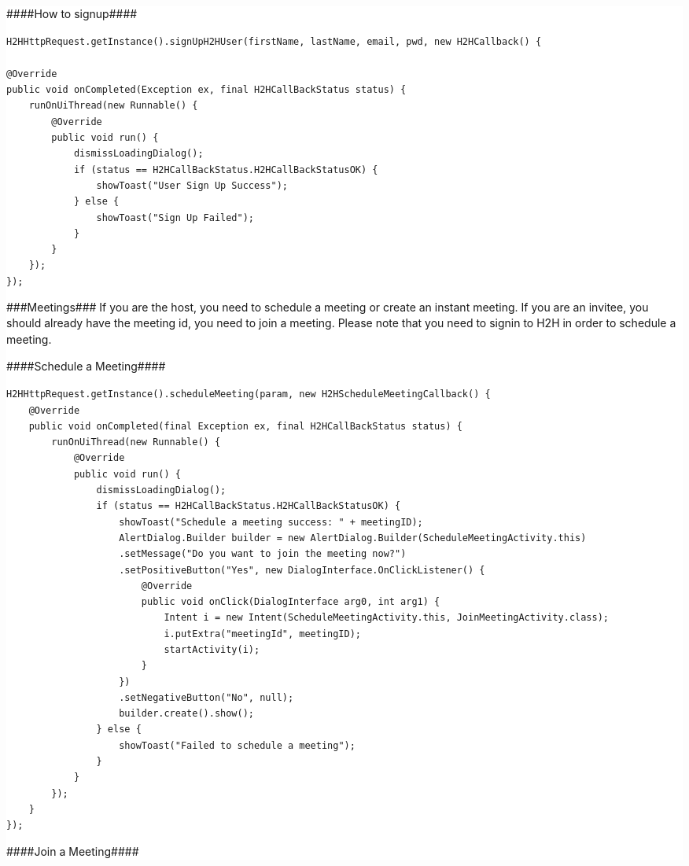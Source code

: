 ####How to signup####
```
H2HHttpRequest.getInstance().signUpH2HUser(firstName, lastName, email, pwd, new H2HCallback() {

@Override
public void onCompleted(Exception ex, final H2HCallBackStatus status) {
    runOnUiThread(new Runnable() {
        @Override
        public void run() {
            dismissLoadingDialog();
            if (status == H2HCallBackStatus.H2HCallBackStatusOK) {
                showToast("User Sign Up Success");
            } else {
                showToast("Sign Up Failed");
            }
        }
    });
});
```

###Meetings###
If you are the host, you need to schedule a meeting or create an instant meeting. If you are an invitee, you should already have the meeting id, you need to join a meeting. Please note that you need to signin to H2H in order to schedule a meeting. 

####Schedule a Meeting####
```
H2HHttpRequest.getInstance().scheduleMeeting(param, new H2HScheduleMeetingCallback() {
    @Override
    public void onCompleted(final Exception ex, final H2HCallBackStatus status) {
        runOnUiThread(new Runnable() {
            @Override
            public void run() {
                dismissLoadingDialog();
                if (status == H2HCallBackStatus.H2HCallBackStatusOK) {
                    showToast("Schedule a meeting success: " + meetingID);
                    AlertDialog.Builder builder = new AlertDialog.Builder(ScheduleMeetingActivity.this)
                    .setMessage("Do you want to join the meeting now?")
                    .setPositiveButton("Yes", new DialogInterface.OnClickListener() {
                        @Override
                        public void onClick(DialogInterface arg0, int arg1) {
                            Intent i = new Intent(ScheduleMeetingActivity.this, JoinMeetingActivity.class);
                            i.putExtra("meetingId", meetingID);
                            startActivity(i);
                        }
                    })
                    .setNegativeButton("No", null);
                    builder.create().show();
                } else {
                    showToast("Failed to schedule a meeting");
                }
            }
        });
    }
});
```
####Join a Meeting####
